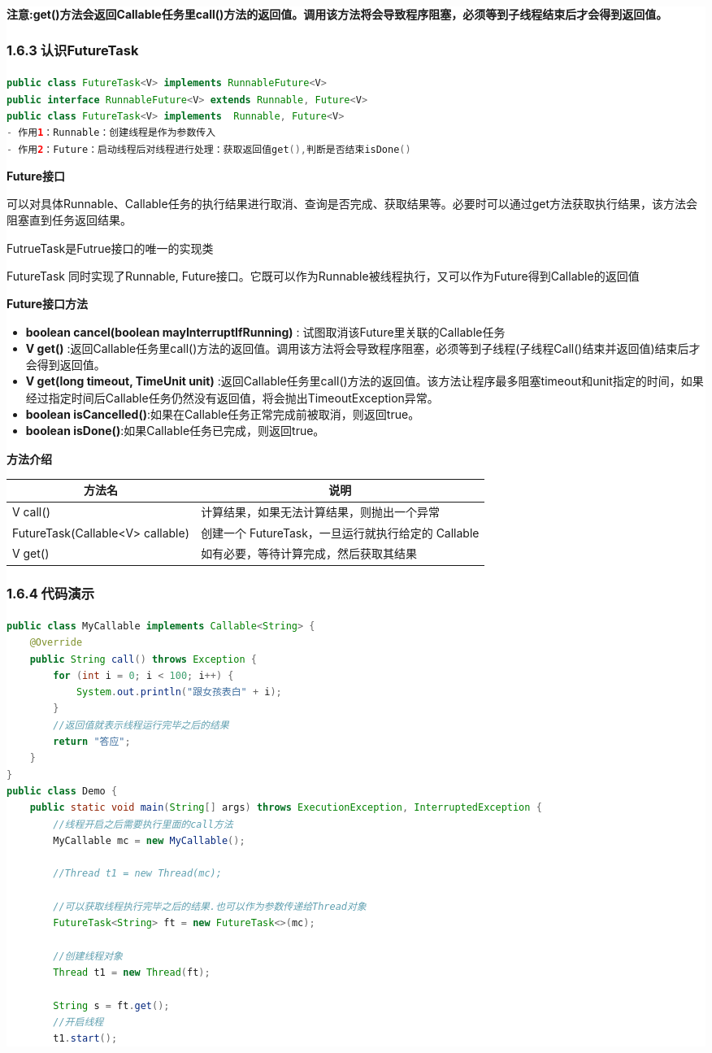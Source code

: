   **注意:get()方法会返回Callable任务里call()方法的返回值。调用该方法将会导致程序阻塞，必须等到子线程结束后才会得到返回值。**

### 1.6.3 认识FutureTask

~~~java
public class FutureTask<V> implements RunnableFuture<V>
public interface RunnableFuture<V> extends Runnable, Future<V>
public class FutureTask<V> implements  Runnable, Future<V>
- 作用1：Runnable：创建线程是作为参数传入
- 作用2：Future：启动线程后对线程进行处理：获取返回值get(),判断是否结束isDone()
~~~

**Future接口**

可以对具体Runnable、Callable任务的执行结果进行取消、查询是否完成、获取结果等。必要时可以通过get方法获取执行结果，该方法会阻塞直到任务返回结果。

FutrueTask是Futrue接口的唯一的实现类

FutureTask 同时实现了Runnable, Future接口。它既可以作为Runnable被线程执行，又可以作为Future得到Callable的返回值

**Future接口方法**

- **boolean cancel(boolean mayInterruptIfRunning)** : 试图取消该Future里关联的Callable任务
- **V get()** :返回Callable任务里call()方法的返回值。调用该方法将会导致程序阻塞，必须等到子线程(子线程Call()结束并返回值)结束后才会得到返回值。
- **V get(long timeout, TimeUnit unit)** :返回Callable任务里call()方法的返回值。该方法让程序最多阻塞timeout和unit指定的时间，如果经过指定时间后Callable任务仍然没有返回值，将会抛出TimeoutException异常。
- **boolean isCancelled()**:如果在Callable任务正常完成前被取消，则返回true。
- **boolean isDone()**:如果Callable任务已完成，则返回true。

**方法介绍**

| 方法名                            | 说明                                               |
| --------------------------------- | -------------------------------------------------- |
| V call()                          | 计算结果，如果无法计算结果，则抛出一个异常         |
| FutureTask(Callable\<V> callable) | 创建一个 FutureTask，一旦运行就执行给定的 Callable |
| V get()                           | 如有必要，等待计算完成，然后获取其结果             |

### 1.6.4 代码演示

```java
public class MyCallable implements Callable<String> {
    @Override
    public String call() throws Exception {
        for (int i = 0; i < 100; i++) {
            System.out.println("跟女孩表白" + i);
        }
        //返回值就表示线程运行完毕之后的结果
        return "答应";
    }
}
public class Demo {
    public static void main(String[] args) throws ExecutionException, InterruptedException {
        //线程开启之后需要执行里面的call方法
        MyCallable mc = new MyCallable();

        //Thread t1 = new Thread(mc);

        //可以获取线程执行完毕之后的结果.也可以作为参数传递给Thread对象
        FutureTask<String> ft = new FutureTask<>(mc);

        //创建线程对象
        Thread t1 = new Thread(ft);

        String s = ft.get();
        //开启线程
        t1.start();
```